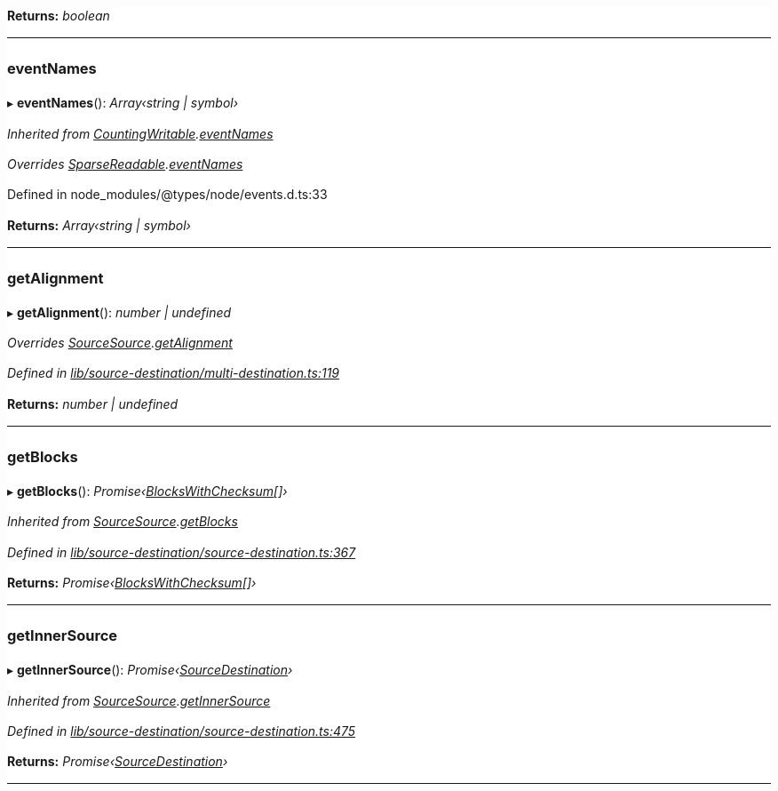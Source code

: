 **Returns:** *boolean*

___

###  eventNames

▸ **eventNames**(): *Array‹string | symbol›*

*Inherited from [CountingWritable](countingwritable.md).[eventNames](countingwritable.md#eventnames)*

*Overrides [SparseReadable](../interfaces/sparsereadable.md).[eventNames](../interfaces/sparsereadable.md#eventnames)*

Defined in node_modules/@types/node/events.d.ts:33

**Returns:** *Array‹string | symbol›*

___

###  getAlignment

▸ **getAlignment**(): *number | undefined*

*Overrides [SourceSource](sourcesource.md).[getAlignment](sourcesource.md#getalignment)*

*Defined in [lib/source-destination/multi-destination.ts:119](https://github.com/balena-io-modules/etcher-sdk/blob/d8a6f65/lib/source-destination/multi-destination.ts#L119)*

**Returns:** *number | undefined*

___

###  getBlocks

▸ **getBlocks**(): *Promise‹[BlocksWithChecksum](../interfaces/blockswithchecksum.md)[]›*

*Inherited from [SourceSource](sourcesource.md).[getBlocks](sourcesource.md#getblocks)*

*Defined in [lib/source-destination/source-destination.ts:367](https://github.com/balena-io-modules/etcher-sdk/blob/d8a6f65/lib/source-destination/source-destination.ts#L367)*

**Returns:** *Promise‹[BlocksWithChecksum](../interfaces/blockswithchecksum.md)[]›*

___

###  getInnerSource

▸ **getInnerSource**(): *Promise‹[SourceDestination](sourcedestination.md)›*

*Inherited from [SourceSource](sourcesource.md).[getInnerSource](sourcesource.md#getinnersource)*

*Defined in [lib/source-destination/source-destination.ts:475](https://github.com/balena-io-modules/etcher-sdk/blob/d8a6f65/lib/source-destination/source-destination.ts#L475)*

**Returns:** *Promise‹[SourceDestination](sourcedestination.md)›*

___
